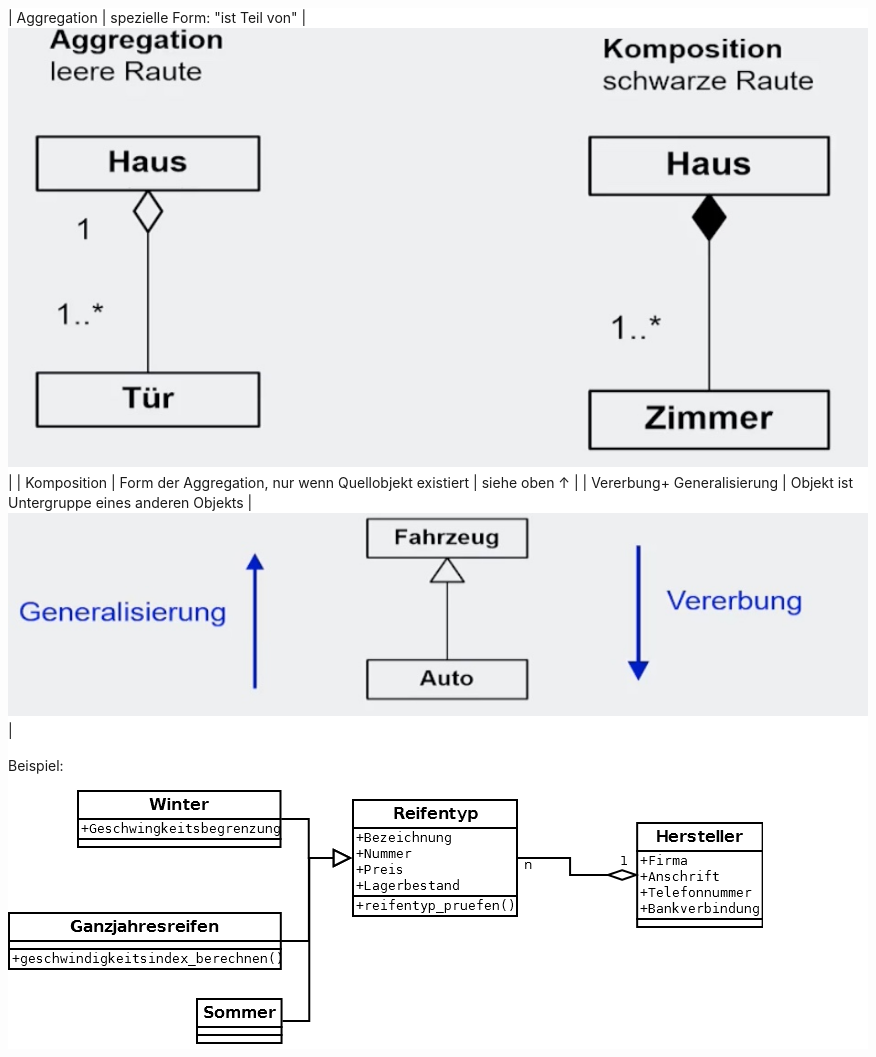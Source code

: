 | Aggregation                  | spezielle Form: "ist Teil von"                               | ![21-11-29_17-11](../images/21-11-29_17-11.jpg) |
| Komposition                  | Form der Aggregation, nur wenn Quellobjekt existiert         | siehe oben ↑                                    |
| Vererbung+ Generalisierung   | Objekt ist Untergruppe eines anderen Objekts                 | ![21-11-29_17-31](../images/21-11-29_17-31.jpg) |

Beispiel:

![22-02-08_10-02](../images/22-02-08_10-02.png)
